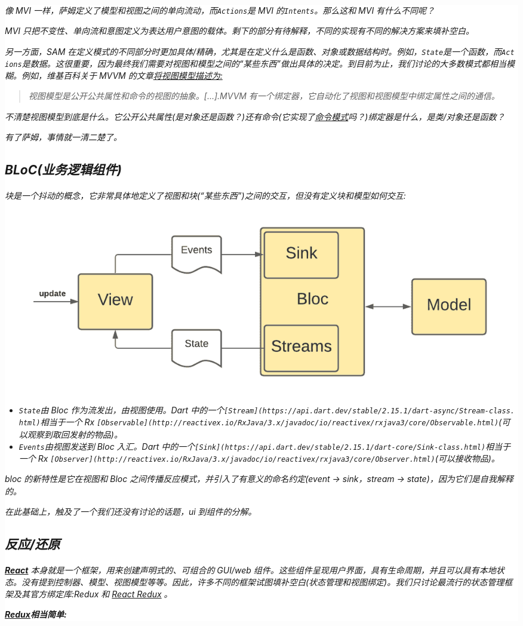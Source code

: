 *像 MVI 一样，萨姆定义了模型和视图之间的单向流动，而`Actions`是 MVI 的`Intents`。那么这和 MVI 有什么不同呢？*

*MVI 只把不变性、单向流和意图定义为表达用户意图的载体。剩下的部分有待解释，不同的实现有不同的解决方案来填补空白。*

*另一方面，SAM 在定义模式的不同部分时更加具体/精确，尤其是在定义什么是函数、对象或数据结构时。例如，`State`是一个函数，而`Actions`是数据。这很重要，因为最终我们需要对视图和模型之间的“某些东西”做出具体的决定。到目前为止，我们讨论的大多数模式都相当模糊。例如，维基百科关于 MVVM 的文章[将视图模型描述为:](https://en.wikipedia.org/wiki/Model%E2%80%93view%E2%80%93viewmodel)*

> **视图模型*是公开公共属性和命令的视图的抽象。[…].MVVM 有一个*绑定器*，它自动化了视图和视图模型中绑定属性之间的通信。*

*不清楚视图模型到底是什么。它公开公共属性(是对象还是函数？)还有命令(它实现了[命令模式](https://en.wikipedia.org/wiki/Command_pattern)吗？)绑定器是什么，是类/对象还是函数？*

*有了萨姆，事情就一清二楚了。*

## *BLoC(业务逻辑组件)*

*块是一个抖动的概念，它非常具体地定义了视图和块(“某些东西”)之间的交互，但没有定义块和模型如何交互:*

*![](img/33b0096c0deebd8fccf41c17bb59ebe6.png)*

*   *`State`由 Bloc 作为流发出，由视图使用。Dart 中的一个`[Stream](https://api.dart.dev/stable/2.15.1/dart-async/Stream-class.html)`相当于一个 Rx `[Observable](http://reactivex.io/RxJava/3.x/javadoc/io/reactivex/rxjava3/core/Observable.html)`(可以观察到取回发射的物品)。*
*   *`Events`由视图发送到 Bloc 入汇。Dart 中的一个`[Sink](https://api.dart.dev/stable/2.15.1/dart-core/Sink-class.html)`相当于一个 Rx `[Observer](http://reactivex.io/RxJava/3.x/javadoc/io/reactivex/rxjava3/core/Observer.html)`(可以接收物品)。*

*bloc 的新特性是它在视图和 Bloc 之间传播反应模式，并引入了有意义的命名约定(event -> sink，stream -> state)，因为它们是自我解释的。*

*在此基础上，触及了一个我们还没有讨论的话题，ui 到组件的分解。*

## *反应/还原*

*[**React**](https://reactjs.org/) 本身就是一个框架，用来创建声明式的、可组合的 GUI/web 组件。这些组件呈现用户界面，具有生命周期，并且可以具有本地状态。没有提到控制器、模型、视图模型等等。因此，许多不同的框架试图填补空白(状态管理和视图绑定)。我们只讨论最流行的状态管理框架及其官方绑定库:Redux 和 [React Redux](https://react-redux.js.org/) 。*

*[**Redux**](https://redux.js.org/)**相当简单:***
